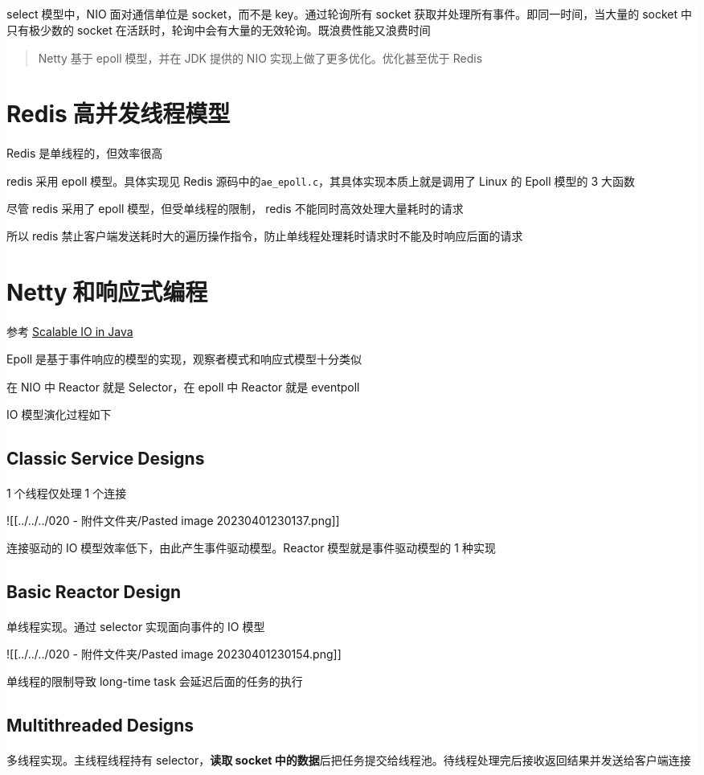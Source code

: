 select 模型中，NIO 面对通信单位是 socket，而不是 key。通过轮询所有 socket 获取并处理所有事件。即同一时间，当大量的 socket 中只有极少数的 socket 在活跃时，轮询中会有大量的无效轮询。既浪费性能又浪费时间



> Netty 基于 epoll 模型，并在 JDK 提供的 NIO 实现上做了更多优化。优化甚至优于 Redis



# Redis 高并发线程模型

Redis 是单线程的，但效率很高

redis 采用 epoll 模型。具体实现见 Redis 源码中的`ae_epoll.c`，其具体实现本质上就是调用了 Linux 的 Epoll 模型的 3 大函数



尽管 redis 采用了 epoll 模型，但受单线程的限制， redis 不能同时高效处理大量耗时的请求

所以 redis 禁止客户端发送耗时大的遍历操作指令，防止单线程处理耗时请求时不能及时响应后面的请求



# Netty 和响应式编程

参考 [Scalable IO in Java](E:\编程资料\图灵学院\资料\课件代码\四：分布式框架专题\31-Netty核心功能与线程模型精讲-诸葛\nio.pdf)

Epoll 是基于事件响应的模型的实现，观察者模式和响应式模型十分类似

在 NIO 中 Reactor 就是 Selector，在 epoll 中 Reactor 就是 eventpoll



IO 模型演化过程如下



## Classic Service Designs

1 个线程仅处理 1 个连接

![[../../../020 - 附件文件夹/Pasted image 20230401230137.png]]

连接驱动的 IO 模型效率低下，由此产生事件驱动模型。Reactor 模型就是事件驱动模型的 1 种实现



## Basic Reactor Design

单线程实现。通过 selector 实现面向事件的 IO 模型

![[../../../020 - 附件文件夹/Pasted image 20230401230154.png]]

单线程的限制导致 long-time task 会延迟后面的任务的执行



## Multithreaded Designs

多线程实现。主线程线程持有 selector，**读取 socket 中的数据**后把任务提交给线程池。待线程处理完后接收返回结果并发送给客户端连接
